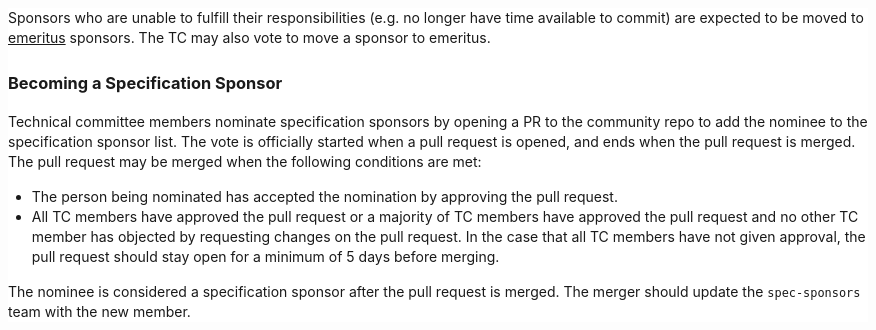 Sponsors who are unable to fulfill their responsibilities (e.g. no longer have
time available to commit) are expected to be moved
to [emeritus](#emeritus-maintainerapprovertriager) sponsors. The TC may also
vote to move a sponsor to emeritus.

### Becoming a Specification Sponsor

Technical committee members nominate specification sponsors by opening a PR to
the community repo to add the nominee to the specification sponsor list. The
vote is officially started when a pull request is opened, and ends when the pull
request is merged. The pull request may be merged when the following conditions
are met:

- The person being nominated has accepted the nomination by approving the pull
  request.
- All TC members have approved the pull request or a majority of TC members have
  approved the pull request and no other TC member has objected by requesting
  changes on the pull request. In the case that all TC members have not given
  approval, the pull request should stay open for a minimum of 5 days before
  merging.

The nominee is considered a specification sponsor after the pull request is
merged. The merger should update the `spec-sponsors` team with the new member.

[Governance Committee]: ./governance-charter.md
[Technical Committee]: ./tech-committee-charter.md
[opentelemetry-specification]: https://github.com/open-telemetry/opentelemetry-specification
[Members of Standing]: ./governance-charter.md#members-of-standing
